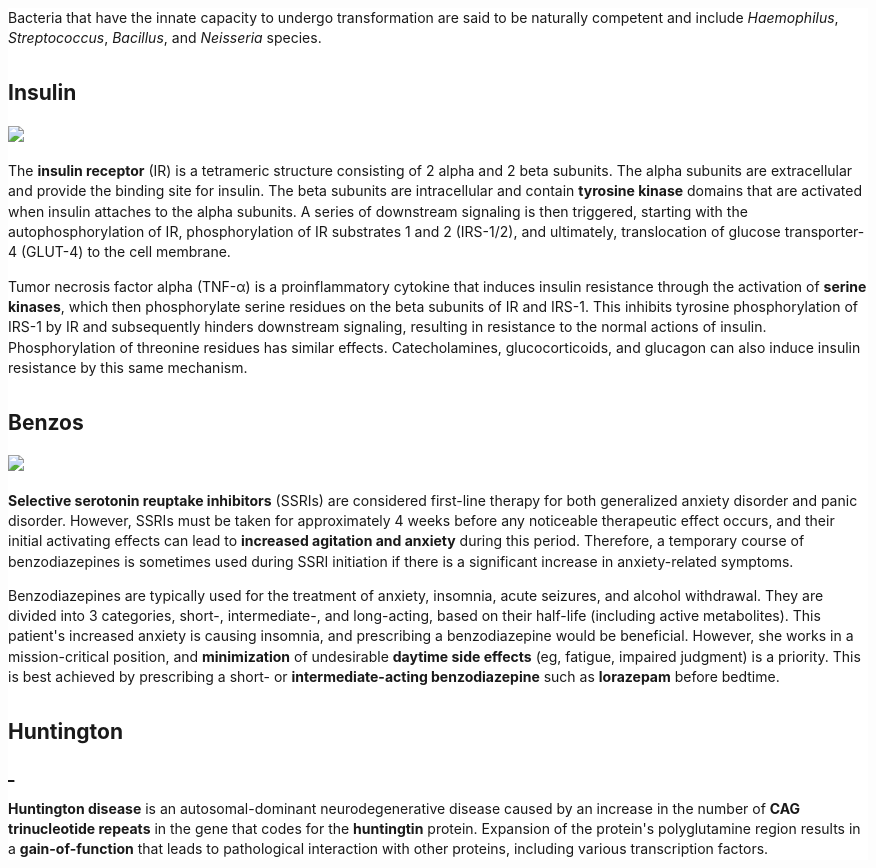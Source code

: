 Bacteria that have the innate capacity to undergo transformation are said to be naturally competent and include _Haemophilus_, _Streptococcus_, _Bacillus_, and _Neisseria_ species.

## Insulin



![](https://photos.thisispiggy.com/file/wikiFiles/B302D4B6-43CE-465A-BDB7-5784523B6FD2.png)

The **insulin receptor** (IR) is a tetrameric structure consisting of 2 alpha and 2 beta subunits.  The alpha subunits are extracellular and provide the binding site for insulin.  The beta subunits are intracellular and contain **tyrosine kinase** domains that are activated when insulin attaches to the alpha subunits.  A series of downstream signaling is then triggered, starting with the autophosphorylation of IR, phosphorylation of IR substrates 1 and 2 (IRS-1/2), and ultimately, translocation of glucose transporter-4 (GLUT-4) to the cell membrane.

Tumor necrosis factor alpha (TNF-α) is a proinflammatory cytokine that induces insulin resistance through the activation of **serine kinases**, which then phosphorylate serine residues on the beta subunits of IR and IRS-1.  This inhibits tyrosine phosphorylation of IRS-1 by IR and subsequently hinders downstream signaling, resulting in resistance to the normal actions of insulin.  Phosphorylation of threonine residues has similar effects.  Catecholamines, glucocorticoids, and glucagon can also induce insulin resistance by this same mechanism.

## Benzos



![](https://photos.thisispiggy.com/file/wikiFiles/620AF9AF-5AE4-4154-97AE-2AEE8FC29026.png)



**Selective serotonin reuptake inhibitors** (SSRIs) are considered first-line therapy for both generalized anxiety disorder and panic disorder.  However, SSRIs must be taken for approximately 4 weeks before any noticeable therapeutic effect occurs, and their initial activating effects can lead to **increased agitation and anxiety** during this period.  Therefore, a temporary course of benzodiazepines is sometimes used during SSRI initiation if there is a significant increase in anxiety-related symptoms.

Benzodiazepines are typically used for the treatment of anxiety, insomnia, acute seizures, and alcohol withdrawal.  They are divided into 3 categories, short-, intermediate-, and long-acting, based on their half-life (including active metabolites).  This patient's increased anxiety is causing insomnia, and prescribing a benzodiazepine would be beneficial.  However, she works in a mission-critical position, and **minimization** of undesirable **daytime side effects** (eg, fatigue, impaired judgment) is a priority.  This is best achieved by prescribing a short- or **intermediate-acting benzodiazepine** such as **lorazepam** before bedtime.

## Huntington

[_]()

**Huntington disease** is an autosomal-dominant neurodegenerative disease caused by an increase in the number of **CAG trinucleotide repeats** in the gene that codes for the **huntingtin** protein.  Expansion of the protein's polyglutamine region results in a **gain-of-function** that leads to pathological interaction with other proteins, including various transcription factors.
